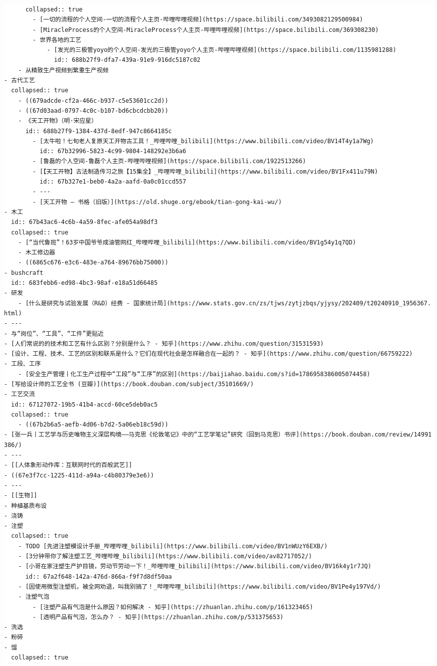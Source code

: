 		  collapsed:: true
			- [一切的流程的个人空间-一切的流程个人主页-哔哩哔哩视频](https://space.bilibili.com/3493082129500984)
			- [MiracleProcess的个人空间-MiracleProcess个人主页-哔哩哔哩视频](https://space.bilibili.com/369308230)
			- 世界各地的工艺
				- [发光的三极管yoyo的个人空间-发光的三极管yoyo个人主页-哔哩哔哩视频](https://space.bilibili.com/1135981288)
				  id:: 688b27f9-dfa7-439a-91e9-916dc5187c02
		- 从精致生产视频到繁重生产视频
	- 古代工艺
	  collapsed:: true
		- ((679adcde-cf2a-466c-b937-c5e53601cc2d))
		- ((67d03aad-0797-4c0c-b107-bd6cbcdcbb20))
		- 《天工开物》（明·宋应星）
		  id:: 688b27f9-1384-437d-8edf-947c8664185c
			- [太牛啦！七旬老人复原天工开物古工具！_哔哩哔哩_bilibili](https://www.bilibili.com/video/BV14T4y1a7Wg)
			  id:: 67b32996-5823-4c99-9804-148292e3b6a6
			- [鲁磊的个人空间-鲁磊个人主页-哔哩哔哩视频](https://space.bilibili.com/1922513266)
			- [【天工开物】古法制造传习之旅【15集全】_哔哩哔哩_bilibili](https://www.bilibili.com/video/BV1Fx411u79N)
			  id:: 67b327e1-beb0-4a2a-aafd-0a0c01ccd557
			- ---
			- [天工开物 – 书格（旧版）](https://old.shuge.org/ebook/tian-gong-kai-wu/)
	- 木工
	  id:: 67b43ac6-4c6b-4a59-8fec-afe054a98df3
	  collapsed:: true
		- [“当代鲁班”！63岁中国爷爷成油管网红_哔哩哔哩_bilibili](https://www.bilibili.com/video/BV1g54y1q7QD)
		- 木工修边器
		- ((6865c676-e3c6-483e-a764-89676bb75000))
	- bushcraft
	  id:: 683febb6-ed98-4bc3-98af-e18a51d66485
	- 研发
		- [什么是研究与试验发展（R&D）经费 - 国家统计局](https://www.stats.gov.cn/zs/tjws/zytjzbqs/yjysy/202409/t20240910_1956367.html)
	- ---
	- 与“岗位”、“工具”、“工件”更贴近
	- [人们常说的的技术和工艺有什么区别？分别是什么？ - 知乎](https://www.zhihu.com/question/31531593)
	- [设计、工程、技术、工艺的区别和联系是什么？它们在现代社会是怎样融合在一起的？ - 知乎](https://www.zhihu.com/question/66759222)
	- 工段、工序
		- [安全生产管理丨化工生产过程中“工段”与“工序”的区别](https://baijiahao.baidu.com/s?id=1786958386005074458)
	- [写给设计师的工艺全书 (豆瓣)](https://book.douban.com/subject/35101669/)
	- 工艺交流
	  id:: 67127072-19b5-41b4-accd-60ce5deb0ac5
	  collapsed:: true
		- ((67b2b6a5-aefb-4d06-b7d2-5a06eb18c59d))
	- [张一兵丨工艺学与历史唯物主义深层构境——马克思《伦敦笔记》中的“工艺学笔记”研究（回到马克思）书评](https://book.douban.com/review/14991386/)
	- ---
	- [[人体象形动作库：互联网时代的百般武艺]]
	- ((67e3f7cc-1225-411d-a94a-c4b80379e3e6))
	- ---
	- [[生物]]
	- 种植基质布设
	- 浇铸
	- 注塑
	  collapsed:: true
		- TODO [先进注塑模设计手册_哔哩哔哩_bilibili](https://www.bilibili.com/video/BV1nWUzY6EXB/)
		- [3分钟带你了解注塑工艺_哔哩哔哩_bilibili](https://www.bilibili.com/video/av82717052/)
		- [小哥在家注塑生产护目镜，劳动节劳动一下！_哔哩哔哩_bilibili](https://www.bilibili.com/video/BV16k4y1r7JQ)
		  id:: 67a2f648-142a-476d-866a-f9f7d8df50aa
		- [因使用微型注塑机，被全网劝退，叫我别搞了！_哔哩哔哩_bilibili](https://www.bilibili.com/video/BV1Pe4y197Vd/)
		- 注塑气泡
			- [注塑产品有气泡是什么原因？如何解决 - 知乎](https://zhuanlan.zhihu.com/p/161323465)
			- [透明产品有气泡，怎么办？ - 知乎](https://zhuanlan.zhihu.com/p/531375653)
	- 洗选
	- 粉碎
	- 馏
	  collapsed:: true
